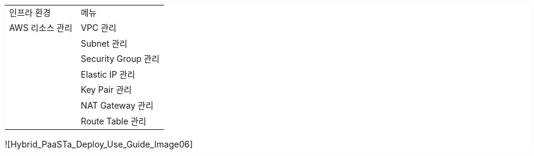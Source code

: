 <table>
    <tr>
        <td>
            인프라 환경
        </td>
        <td>
            메뉴
        </td>
    </tr>
    <tr>
        <td rowspan="7">
            AWS 리소스 관리
        </td>
        <td>
            VPC 관리
        </td>
    </tr>
    <tr>
        <td>
            Subnet 관리
        </td>
    </tr>
    <tr>
        <td>
            Security Group 관리
        </td>
    </tr>
    <tr>
        <td>
            Elastic IP 관리
        </td>
    </tr>
    <tr>
        <td>
            Key Pair 관리
        </td>
    </tr>
    <tr>
        <td>
            NAT Gateway 관리
        </td>
    </tr>
    <tr>
        <td>
            Route Table 관리
        </td>
    </tr>
</table>

![Hybrid_PaaSTa_Deploy_Use_Guide_Image06]
